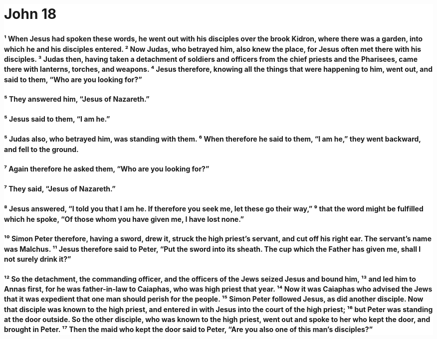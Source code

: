 # John 18

#### ¹ When Jesus had spoken these words, he went out with his disciples over the brook Kidron, where there was a garden, into which he and his disciples entered. ² Now Judas, who betrayed him, also knew the place, for Jesus often met there with his disciples. ³ Judas then, having taken a detachment of soldiers and officers from the chief priests and the Pharisees, came there with lanterns, torches, and weapons. ⁴ Jesus therefore, knowing all the things that were happening to him, went out, and said to them, “Who are you looking for?” 


#### ⁵ They answered him, “Jesus of Nazareth.” 


#### ⁵ Jesus said to them, “I am he.” 


#### ⁵ Judas also, who betrayed him, was standing with them. ⁶ When therefore he said to them, “I am he,” they went backward, and fell to the ground. 


#### ⁷ Again therefore he asked them, “Who are you looking for?” 


#### ⁷ They said, “Jesus of Nazareth.” 


#### ⁸ Jesus answered, “I told you that I am he. If therefore you seek me, let these go their way,” ⁹ that the word might be fulfilled which he spoke, “Of those whom you have given me, I have lost none.” 


#### ¹⁰ Simon Peter therefore, having a sword, drew it, struck the high priest’s servant, and cut off his right ear. The servant’s name was Malchus. ¹¹ Jesus therefore said to Peter, “Put the sword into its sheath. The cup which the Father has given me, shall I not surely drink it?” 


#### ¹² So the detachment, the commanding officer, and the officers of the Jews seized Jesus and bound him, ¹³ and led him to Annas first, for he was father-in-law to Caiaphas, who was high priest that year. ¹⁴ Now it was Caiaphas who advised the Jews that it was expedient that one man should perish for the people. ¹⁵ Simon Peter followed Jesus, as did another disciple. Now that disciple was known to the high priest, and entered in with Jesus into the court of the high priest; ¹⁶ but Peter was standing at the door outside. So the other disciple, who was known to the high priest, went out and spoke to her who kept the door, and brought in Peter. ¹⁷ Then the maid who kept the door said to Peter, “Are you also one of this man’s disciples?” 
